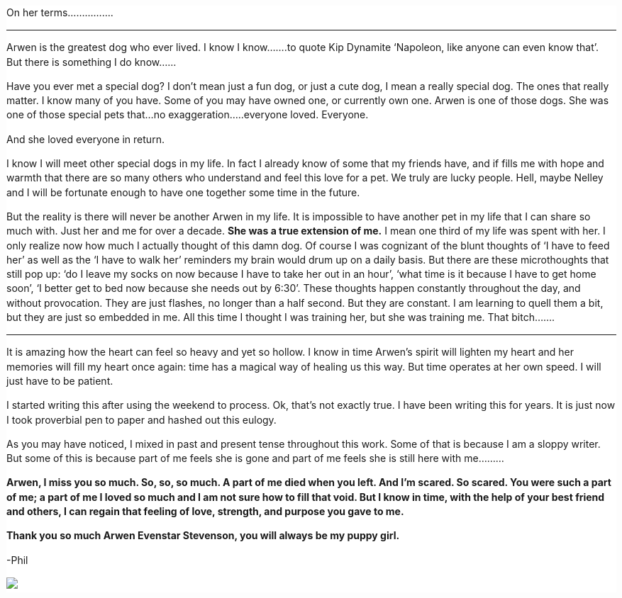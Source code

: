 On her terms…………….


<hr>

Arwen is the greatest dog who ever lived. I know I know…….to quote Kip Dynamite ‘Napoleon, like anyone can even know that’. But there is something I do know……

Have you ever met a special dog? I don’t mean just a fun dog, or just a cute dog, I mean a really special dog. The ones that really matter. I know many of you have. Some of you may have owned one, or currently own one. Arwen is one of those dogs. She was one of those special pets that…no exaggeration…..everyone loved. Everyone. 

And she loved everyone in return.

I know I will meet other special dogs in my life. In fact I already know of some that my friends have, and if fills me with hope and warmth that there are so many others who understand and feel this love for a pet. We truly are lucky people. Hell, maybe Nelley and I will be fortunate enough to have one together some time in the future.

But the reality is there will never be another Arwen in my life. It is impossible to have another pet in my life that I can share so much with. Just her and me for over a decade. **She was a true extension of me.** I mean one third of my life was spent with her. I only realize now how much I actually thought of this damn dog. Of course I was cognizant of the blunt thoughts of ‘I have to feed her’ as well as the ‘I have to walk her’ reminders my brain would drum up on a daily basis. But there are these microthoughts that still pop up: ‘do I leave my socks on now because I have to take her out in an hour’, ‘what time is it because I have to get home soon’, ‘I better get to bed now because she needs out by 6:30’. These thoughts happen constantly throughout the day, and without provocation. They are just flashes, no longer than a half second. But they are constant. I am learning to quell them a bit, but they are just so embedded in me. All this time I thought I was training her, but she was training me. That bitch…….

<hr>

It is amazing how the heart can feel so heavy and yet so hollow. I know in time Arwen’s spirit will lighten my heart and her memories will fill my heart once again: time has a magical way of healing us this way. But time operates at her own speed. I will just have to be patient.

I started writing this after using the weekend to process. Ok, that’s not exactly true. I have been writing this for years. It is just now I took proverbial pen to paper and hashed out this eulogy.

As you may have noticed, I mixed in past and present tense throughout this work. Some of that is because I am a sloppy writer. But some of this is because part of me feels she is gone and part of me feels she is still here with me………

**Arwen, I miss you so much. So, so, so much. A part of me died when you left. And I’m scared. So scared. You were such a part of me; a part of me I loved so much and I am not sure how to fill that void. But I know in time, with the help of your best friend and others, I can regain that feeling of love, strength, and purpose you gave to me.**

**Thank you so much Arwen Evenstar Stevenson, you will always be my puppy girl.**




-Phil




![](http://psmak3.github.io/images/ArwenEnd.JPG)















